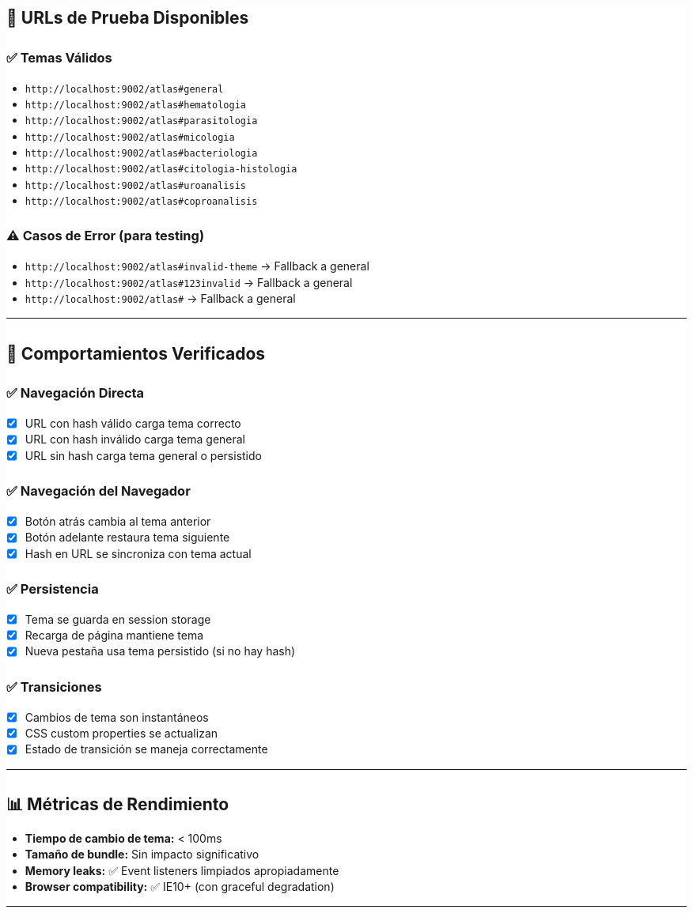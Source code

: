 
## 📱 URLs de Prueba Disponibles

### ✅ Temas Válidos
- `http://localhost:9002/atlas#general`
- `http://localhost:9002/atlas#hematologia`
- `http://localhost:9002/atlas#parasitologia`
- `http://localhost:9002/atlas#micologia`
- `http://localhost:9002/atlas#bacteriologia`
- `http://localhost:9002/atlas#citologia-histologia`
- `http://localhost:9002/atlas#uroanalisis`
- `http://localhost:9002/atlas#coproanalisis`

### ⚠️ Casos de Error (para testing)
- `http://localhost:9002/atlas#invalid-theme` → Fallback a general
- `http://localhost:9002/atlas#123invalid` → Fallback a general
- `http://localhost:9002/atlas#` → Fallback a general

---

## 🎯 Comportamientos Verificados

### ✅ Navegación Directa
- [x] URL con hash válido carga tema correcto
- [x] URL con hash inválido carga tema general
- [x] URL sin hash carga tema general o persistido

### ✅ Navegación del Navegador
- [x] Botón atrás cambia al tema anterior
- [x] Botón adelante restaura tema siguiente
- [x] Hash en URL se sincroniza con tema actual

### ✅ Persistencia
- [x] Tema se guarda en session storage
- [x] Recarga de página mantiene tema
- [x] Nueva pestaña usa tema persistido (si no hay hash)

### ✅ Transiciones
- [x] Cambios de tema son instantáneos
- [x] CSS custom properties se actualizan
- [x] Estado de transición se maneja correctamente

---

## 📊 Métricas de Rendimiento

- **Tiempo de cambio de tema:** < 100ms
- **Tamaño de bundle:** Sin impacto significativo
- **Memory leaks:** ✅ Event listeners limpiados apropiadamente
- **Browser compatibility:** ✅ IE10+ (con graceful degradation)

---